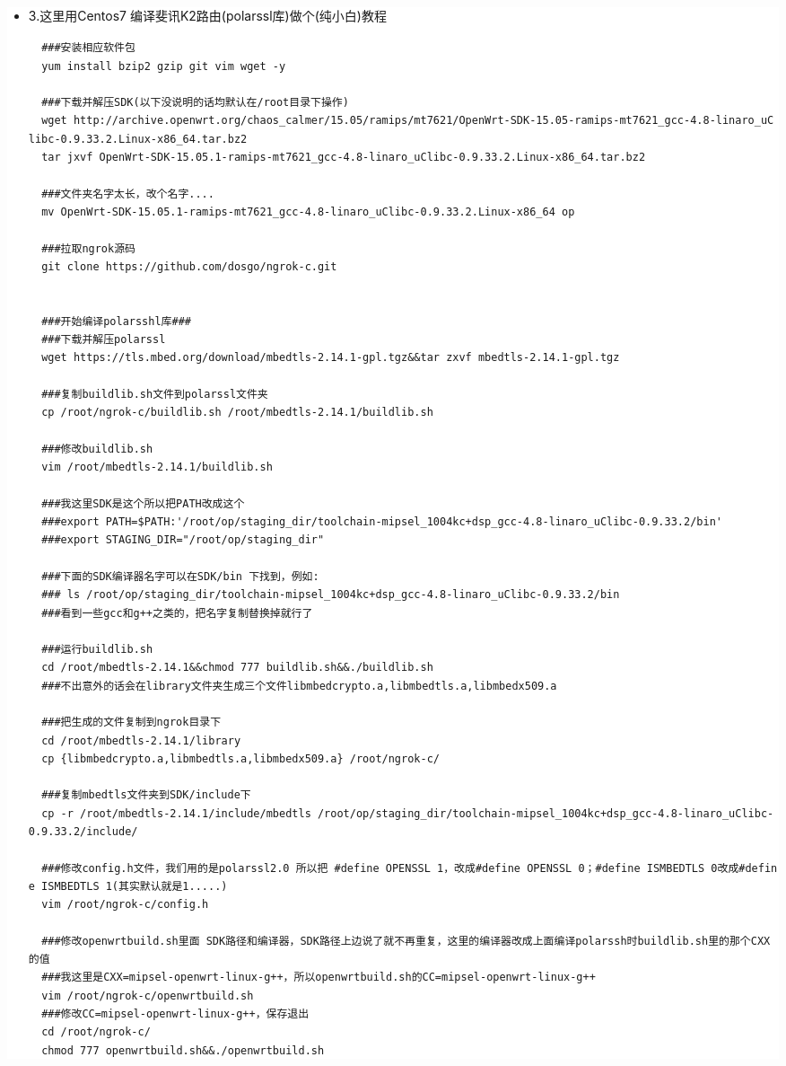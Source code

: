- 3.这里用Centos7 编译斐讯K2路由(polarssl库)做个(纯小白)教程

		###安装相应软件包
		yum install bzip2 gzip git vim wget -y

		###下载并解压SDK(以下没说明的话均默认在/root目录下操作)
		wget http://archive.openwrt.org/chaos_calmer/15.05/ramips/mt7621/OpenWrt-SDK-15.05-ramips-mt7621_gcc-4.8-linaro_uClibc-0.9.33.2.Linux-x86_64.tar.bz2
		tar jxvf OpenWrt-SDK-15.05.1-ramips-mt7621_gcc-4.8-linaro_uClibc-0.9.33.2.Linux-x86_64.tar.bz2

		###文件夹名字太长，改个名字....
		mv OpenWrt-SDK-15.05.1-ramips-mt7621_gcc-4.8-linaro_uClibc-0.9.33.2.Linux-x86_64 op

		###拉取ngrok源码
		git clone https://github.com/dosgo/ngrok-c.git


		###开始编译polarsshl库###
		###下载并解压polarssl
		wget https://tls.mbed.org/download/mbedtls-2.14.1-gpl.tgz&&tar zxvf mbedtls-2.14.1-gpl.tgz

		###复制buildlib.sh文件到polarssl文件夹
		cp /root/ngrok-c/buildlib.sh /root/mbedtls-2.14.1/buildlib.sh

		###修改buildlib.sh
		vim /root/mbedtls-2.14.1/buildlib.sh

		###我这里SDK是这个所以把PATH改成这个
		###export PATH=$PATH:'/root/op/staging_dir/toolchain-mipsel_1004kc+dsp_gcc-4.8-linaro_uClibc-0.9.33.2/bin'
		###export STAGING_DIR="/root/op/staging_dir"

		###下面的SDK编译器名字可以在SDK/bin 下找到，例如:
		### ls /root/op/staging_dir/toolchain-mipsel_1004kc+dsp_gcc-4.8-linaro_uClibc-0.9.33.2/bin
		###看到一些gcc和g++之类的，把名字复制替换掉就行了

		###运行buildlib.sh
		cd /root/mbedtls-2.14.1&&chmod 777 buildlib.sh&&./buildlib.sh
		###不出意外的话会在library文件夹生成三个文件libmbedcrypto.a,libmbedtls.a,libmbedx509.a

		###把生成的文件复制到ngrok目录下
		cd /root/mbedtls-2.14.1/library
		cp {libmbedcrypto.a,libmbedtls.a,libmbedx509.a} /root/ngrok-c/

		###复制mbedtls文件夹到SDK/include下
		cp -r /root/mbedtls-2.14.1/include/mbedtls /root/op/staging_dir/toolchain-mipsel_1004kc+dsp_gcc-4.8-linaro_uClibc-0.9.33.2/include/

		###修改config.h文件，我们用的是polarssl2.0 所以把 #define OPENSSL 1，改成#define OPENSSL 0；#define ISMBEDTLS 0改成#define ISMBEDTLS 1(其实默认就是1.....)
		vim /root/ngrok-c/config.h

		###修改openwrtbuild.sh里面 SDK路径和编译器，SDK路径上边说了就不再重复，这里的编译器改成上面编译polarssh时buildlib.sh里的那个CXX的值
		###我这里是CXX=mipsel-openwrt-linux-g++，所以openwrtbuild.sh的CC=mipsel-openwrt-linux-g++
		vim /root/ngrok-c/openwrtbuild.sh
		###修改CC=mipsel-openwrt-linux-g++，保存退出
		cd /root/ngrok-c/
		chmod 777 openwrtbuild.sh&&./openwrtbuild.sh
